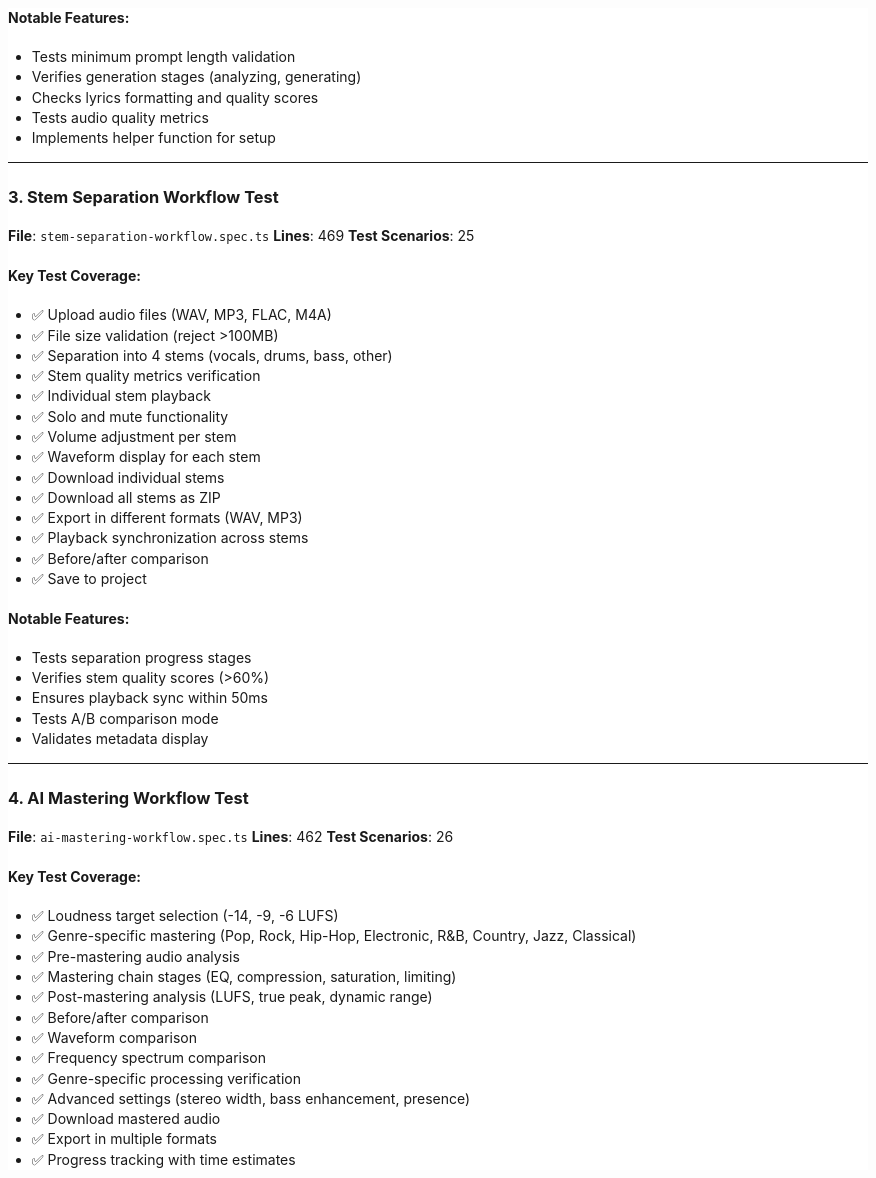 #### Notable Features:
- Tests minimum prompt length validation
- Verifies generation stages (analyzing, generating)
- Checks lyrics formatting and quality scores
- Tests audio quality metrics
- Implements helper function for setup

---

### 3. Stem Separation Workflow Test
**File**: `stem-separation-workflow.spec.ts`
**Lines**: 469
**Test Scenarios**: 25

#### Key Test Coverage:
- ✅ Upload audio files (WAV, MP3, FLAC, M4A)
- ✅ File size validation (reject >100MB)
- ✅ Separation into 4 stems (vocals, drums, bass, other)
- ✅ Stem quality metrics verification
- ✅ Individual stem playback
- ✅ Solo and mute functionality
- ✅ Volume adjustment per stem
- ✅ Waveform display for each stem
- ✅ Download individual stems
- ✅ Download all stems as ZIP
- ✅ Export in different formats (WAV, MP3)
- ✅ Playback synchronization across stems
- ✅ Before/after comparison
- ✅ Save to project

#### Notable Features:
- Tests separation progress stages
- Verifies stem quality scores (>60%)
- Ensures playback sync within 50ms
- Tests A/B comparison mode
- Validates metadata display

---

### 4. AI Mastering Workflow Test
**File**: `ai-mastering-workflow.spec.ts`
**Lines**: 462
**Test Scenarios**: 26

#### Key Test Coverage:
- ✅ Loudness target selection (-14, -9, -6 LUFS)
- ✅ Genre-specific mastering (Pop, Rock, Hip-Hop, Electronic, R&B, Country, Jazz, Classical)
- ✅ Pre-mastering audio analysis
- ✅ Mastering chain stages (EQ, compression, saturation, limiting)
- ✅ Post-mastering analysis (LUFS, true peak, dynamic range)
- ✅ Before/after comparison
- ✅ Waveform comparison
- ✅ Frequency spectrum comparison
- ✅ Genre-specific processing verification
- ✅ Advanced settings (stereo width, bass enhancement, presence)
- ✅ Download mastered audio
- ✅ Export in multiple formats
- ✅ Progress tracking with time estimates
